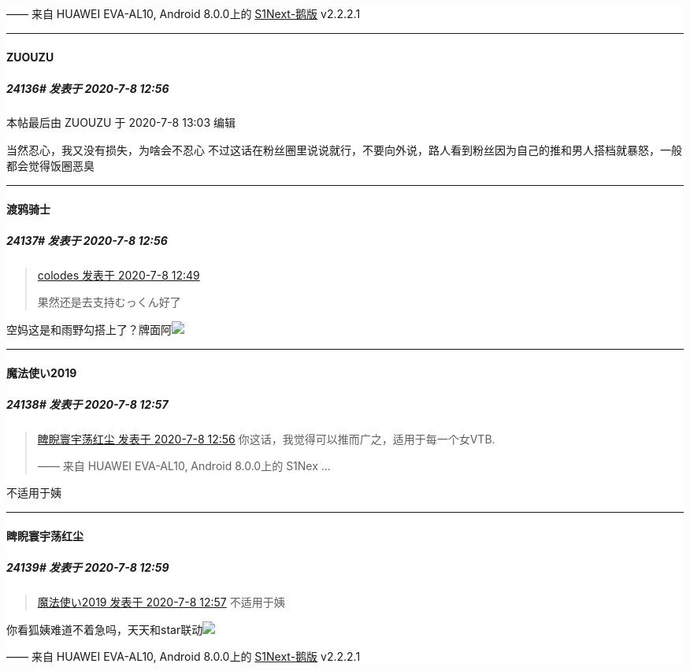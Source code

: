 —— 来自 HUAWEI EVA-AL10, Android 8.0.0上的 [S1Next-鹅版](https://github.com/ykrank/S1-Next/releases) v2.2.2.1


-----

####  ZUOUZU  
##### 24136#       发表于 2020-7-8 12:56


 本帖最后由 ZUOUZU 于 2020-7-8 13:03 编辑 

当然忍心，我又没有损失，为啥会不忍心
不过这话在粉丝圈里说说就行，不要向外说，路人看到粉丝因为自己的推和男人搭档就暴怒，一般都会觉得饭圈恶臭


-----

####  渡鸦骑士  
##### 24137#       发表于 2020-7-8 12:56


<blockquote><a href="httphttps://bbs.saraba1st.com/2b/forum.php?mod=redirect&amp;goto=findpost&amp;pid=48115487&amp;ptid=1941579" target="_blank">colodes 发表于 2020-7-8 12:49</a>

果然还是去支持むっくん好了</blockquote>
空妈这是和雨野勾搭上了？牌面阿<img src="https://static.saraba1st.com/image/smiley/face2017/068.png" referrerpolicy="no-referrer">


-----

####  魔法使い2019  
##### 24138#       发表于 2020-7-8 12:57


<blockquote><a href="httphttps://bbs.saraba1st.com/2b/forum.php?mod=redirect&amp;goto=findpost&amp;pid=48115574&amp;ptid=1941579" target="_blank">睥睨寰宇荡红尘 发表于 2020-7-8 12:56</a>
你这话，我觉得可以推而广之，适用于每一个女VTB.

—— 来自 HUAWEI EVA-AL10, Android 8.0.0上的 S1Nex ...</blockquote>
不适用于姨


-----

####  睥睨寰宇荡红尘  
##### 24139#       发表于 2020-7-8 12:59


<blockquote><a href="httphttps://bbs.saraba1st.com/2b/forum.php?mod=redirect&amp;goto=findpost&amp;pid=48115586&amp;ptid=1941579" target="_blank">魔法使い2019 发表于 2020-7-8 12:57</a>
不适用于姨</blockquote>
你看狐姨难道不着急吗，天天和star联动<img src="https://static.saraba1st.com/image/smiley/face2017/074.png" referrerpolicy="no-referrer">

—— 来自 HUAWEI EVA-AL10, Android 8.0.0上的 [S1Next-鹅版](https://github.com/ykrank/S1-Next/releases) v2.2.2.1


